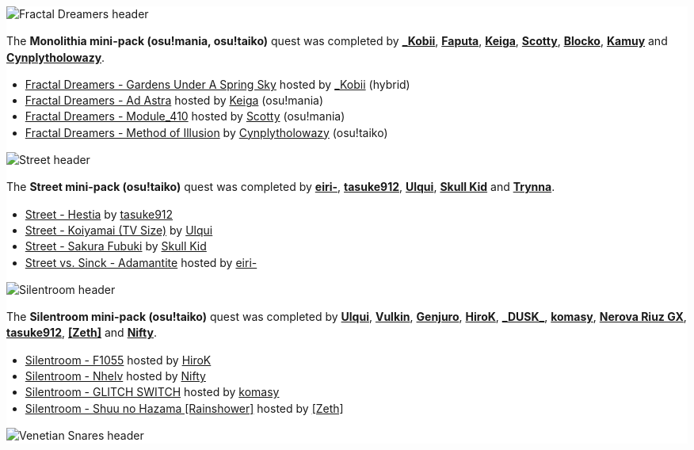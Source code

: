 ![Fractal Dreamers header](https://assets.ppy.sh/artists/15/header.jpg)

The **Monolithia mini-pack (osu!mania, osu!taiko)** quest was completed by **[_Kobii](https://osu.ppy.sh/users/6209713)**, **[Faputa](https://osu.ppy.sh/users/845733)**, **[Keiga](https://osu.ppy.sh/users/6866022)**, **[Scotty](https://osu.ppy.sh/users/11085809)**, **[Blocko](https://osu.ppy.sh/users/4075092)**, **[Kamuy](https://osu.ppy.sh/users/7439226)** and **[Cynplytholowazy](https://osu.ppy.sh/users/3901754)**.

- [Fractal Dreamers - Gardens Under A Spring Sky](https://osu.ppy.sh/beatmapsets/1080892#mania/2261284) hosted by [_Kobii](https://osu.ppy.sh/users/6209713) (hybrid)
- [Fractal Dreamers - Ad Astra](https://osu.ppy.sh/beatmapsets/1096683) hosted by [Keiga](https://osu.ppy.sh/users/6866022) (osu!mania)
- [Fractal Dreamers - Module_410](https://osu.ppy.sh/beatmapsets/1107159#mania/2314040) hosted by [Scotty](https://osu.ppy.sh/users/11085809) (osu!mania)
- [Fractal Dreamers - Method of Illusion](https://osu.ppy.sh/beatmapsets/1123119) by [Cynplytholowazy](https://osu.ppy.sh/users/3901754) (osu!taiko)

![Street header](https://assets.ppy.sh/artists/89/header.jpg)

The **Street mini-pack (osu!taiko)** quest was completed by **[eiri-](https://osu.ppy.sh/users/3388410)**, **[tasuke912](https://osu.ppy.sh/users/2774767)**, **[Ulqui](https://osu.ppy.sh/users/1263669)**, **[Skull Kid](https://osu.ppy.sh/users/3044264)** and **[Trynna](https://osu.ppy.sh/users/2652951)**.

- [Street - Hestia](https://osu.ppy.sh/beatmapsets/1209521#taiko/2518134) by [tasuke912](https://osu.ppy.sh/users/2774767)
- [Street - Koiyamai (TV Size)](https://osu.ppy.sh/beatmapsets/1211980#taiko/2522728) by [Ulqui](https://osu.ppy.sh/users/1263669)
- [Street - Sakura Fubuki](https://osu.ppy.sh/beatmapsets/532669#taiko/2002022) by [Skull Kid](https://osu.ppy.sh/users/3044264)
- [Street vs. Sinck - Adamantite](https://osu.ppy.sh/beatmapsets/1212678#taiko/2524062) hosted by [eiri-](https://osu.ppy.sh/users/3388410)

![Silentroom header](https://assets.ppy.sh/artists/92/header.jpg)

The **Silentroom mini-pack (osu!taiko)** quest was completed by **[Ulqui](https://osu.ppy.sh/users/1263669)**, **[Vulkin](https://osu.ppy.sh/users/4901066)**, **[Genjuro](https://osu.ppy.sh/users/3196091)**, **[HiroK](https://osu.ppy.sh/users/4050738)**, **[\_DUSK\_](https://osu.ppy.sh/users/6092181)**, **[komasy](https://osu.ppy.sh/users/1980256)**, **[Nerova Riuz GX](https://osu.ppy.sh/users/1557955)**, **[tasuke912](https://osu.ppy.sh/users/2774767)**, **[\[Zeth\]](https://osu.ppy.sh/users/9912966)** and **[Nifty](https://osu.ppy.sh/users/4956097)**.

- [Silentroom - F1055](https://osu.ppy.sh/beatmapsets/1224716#taiko/2547165) hosted by [HiroK](https://osu.ppy.sh/users/4050738)
- [Silentroom - Nhelv](https://osu.ppy.sh/beatmapsets/928849) hosted by [Nifty](https://osu.ppy.sh/users/4956097)
- [Silentroom - GLITCH SWITCH](https://osu.ppy.sh/beatmapsets/1225733#taiko/2549098) hosted by [komasy](https://osu.ppy.sh/users/1980256)
- [Silentroom - Shuu no Hazama [Rainshower]](https://osu.ppy.sh/beatmapsets/1226129#taiko/2549787) hosted by [[Zeth]](https://osu.ppy.sh/users/9912966)

![Venetian Snares header](https://assets.ppy.sh/artists/71/header.jpg)
